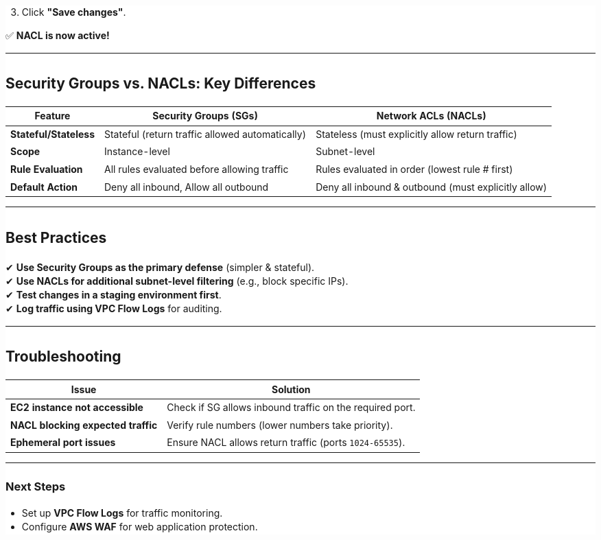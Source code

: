 3. Click **"Save changes"**.

✅ **NACL is now active!**

---

## **Security Groups vs. NACLs: Key Differences**
| **Feature**          | **Security Groups (SGs)** | **Network ACLs (NACLs)** |
|----------------------|--------------------------|--------------------------|
| **Stateful/Stateless** | Stateful (return traffic allowed automatically) | Stateless (must explicitly allow return traffic) |
| **Scope** | Instance-level | Subnet-level |
| **Rule Evaluation** | All rules evaluated before allowing traffic | Rules evaluated in order (lowest rule # first) |
| **Default Action** | Deny all inbound, Allow all outbound | Deny all inbound & outbound (must explicitly allow) |

---

## **Best Practices**
✔ **Use Security Groups as the primary defense** (simpler & stateful).  
✔ **Use NACLs for additional subnet-level filtering** (e.g., block specific IPs).  
✔ **Test changes in a staging environment first**.  
✔ **Log traffic using VPC Flow Logs** for auditing.  

---

## **Troubleshooting**
| **Issue** | **Solution** |
|-----------|-------------|
| **EC2 instance not accessible** | Check if SG allows inbound traffic on the required port. |
| **NACL blocking expected traffic** | Verify rule numbers (lower numbers take priority). |
| **Ephemeral port issues** | Ensure NACL allows return traffic (ports `1024-65535`). |

---

### **Next Steps**
- Set up **VPC Flow Logs** for traffic monitoring.  
- Configure **AWS WAF** for web application protection.  

